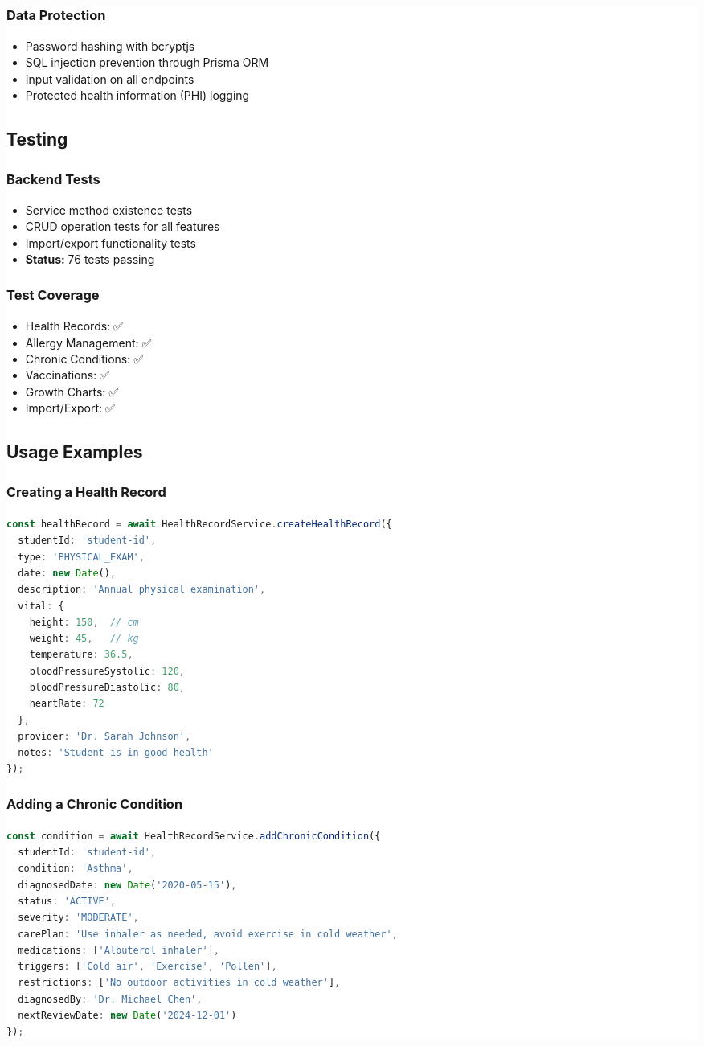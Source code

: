### Data Protection
- Password hashing with bcryptjs
- SQL injection prevention through Prisma ORM
- Input validation on all endpoints
- Protected health information (PHI) logging

## Testing

### Backend Tests
- Service method existence tests
- CRUD operation tests for all features
- Import/export functionality tests
- **Status:** 76 tests passing

### Test Coverage
- Health Records: ✅
- Allergy Management: ✅
- Chronic Conditions: ✅
- Vaccinations: ✅
- Growth Charts: ✅
- Import/Export: ✅

## Usage Examples

### Creating a Health Record
```typescript
const healthRecord = await HealthRecordService.createHealthRecord({
  studentId: 'student-id',
  type: 'PHYSICAL_EXAM',
  date: new Date(),
  description: 'Annual physical examination',
  vital: {
    height: 150,  // cm
    weight: 45,   // kg
    temperature: 36.5,
    bloodPressureSystolic: 120,
    bloodPressureDiastolic: 80,
    heartRate: 72
  },
  provider: 'Dr. Sarah Johnson',
  notes: 'Student is in good health'
});
```

### Adding a Chronic Condition
```typescript
const condition = await HealthRecordService.addChronicCondition({
  studentId: 'student-id',
  condition: 'Asthma',
  diagnosedDate: new Date('2020-05-15'),
  status: 'ACTIVE',
  severity: 'MODERATE',
  carePlan: 'Use inhaler as needed, avoid exercise in cold weather',
  medications: ['Albuterol inhaler'],
  triggers: ['Cold air', 'Exercise', 'Pollen'],
  restrictions: ['No outdoor activities in cold weather'],
  diagnosedBy: 'Dr. Michael Chen',
  nextReviewDate: new Date('2024-12-01')
});
```
